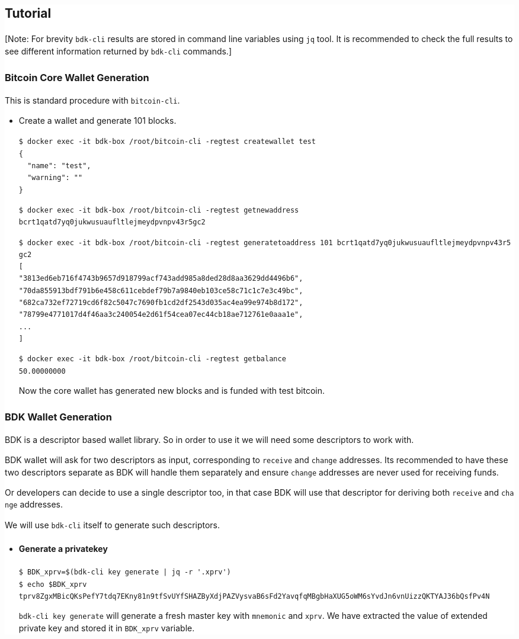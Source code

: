   

## Tutorial
[Note: For brevity `bdk-cli` results are stored in command line variables using `jq` tool. It is recommended to check the full results to see different information returned by `bdk-cli` commands.]

### Bitcoin Core Wallet Generation

This is standard procedure with `bitcoin-cli`.

- Create a wallet and generate 101 blocks. 
  ```shell
  $ docker exec -it bdk-box /root/bitcoin-cli -regtest createwallet test
  {
    "name": "test",
    "warning": ""
  }
  ```

  ```shell
  $ docker exec -it bdk-box /root/bitcoin-cli -regtest getnewaddress
  bcrt1qatd7yq0jukwusuaufltlejmeydpvnpv43r5gc2
  ```
  ```shell
  $ docker exec -it bdk-box /root/bitcoin-cli -regtest generatetoaddress 101 bcrt1qatd7yq0jukwusuaufltlejmeydpvnpv43r5gc2
  [
  "3813ed6eb716f4743b9657d918799acf743add985a8ded28d8aa3629dd4496b6",
  "70da855913bdf791b6e458c611cebdef79b7a9840eb103ce58c71c1c7e3c49bc",
  "682ca732ef72719cd6f82c5047c7690fb1cd2df2543d035ac4ea99e974b8d172",
  "78799e4771017d4f46aa3c240054e2d61f54cea07ec44cb18ae712761e0aaa1e",
  ...
  ]
  ```
  ```shell
  $ docker exec -it bdk-box /root/bitcoin-cli -regtest getbalance
  50.00000000
  ```
  Now the core wallet has generated new blocks and is funded with test bitcoin.


### BDK Wallet Generation
BDK is a descriptor based wallet library. So in order to use it we will need some descriptors to work with. 

BDK wallet will ask for two descriptors as input, corresponding to `receive` and `change` addresses. Its recommended to have these two descriptors separate as BDK will handle them separately and ensure `change` addresses are never used for receiving funds. 

Or developers can decide to use a single descriptor too, in that case BDK will use that descriptor for deriving both `receive` and `change` addresses.

We will use `bdk-cli` itself to generate such descriptors.

- #### Generate a privatekey 
  ```shell
  $ BDK_xprv=$(bdk-cli key generate | jq -r '.xprv')
  $ echo $BDK_xprv 
  tprv8ZgxMBicQKsPefY7tdq7EKny81n9tfSvUYfSHAZByXdjPAZVysvaB6sFd2YavqfqMBgbHaXUG5oWM6sYvdJn6vnUizzQKTYAJ36bQsfPv4N
  ```
  `bdk-cli key generate` will generate a fresh master key with `mnemonic` and `xprv`. We have extracted the value of extended private key and stored it in `BDK_xprv` variable.
